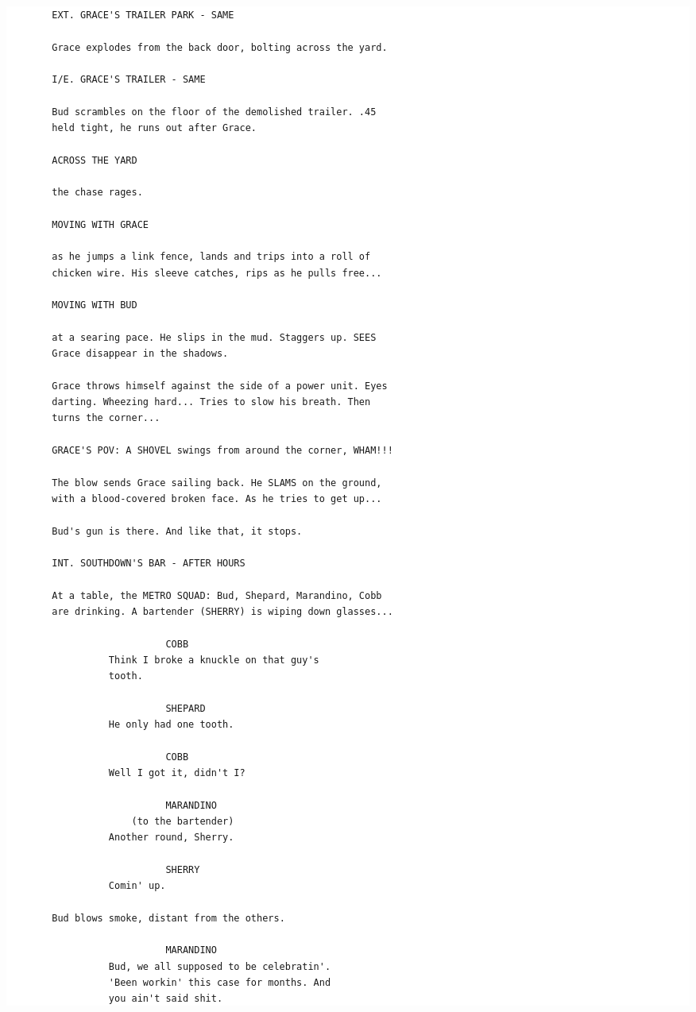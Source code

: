             EXT. GRACE'S TRAILER PARK - SAME 

            Grace explodes from the back door, bolting across the yard.

            I/E. GRACE'S TRAILER - SAME 

            Bud scrambles on the floor of the demolished trailer. .45
            held tight, he runs out after Grace.

            ACROSS THE YARD

            the chase rages. 

            MOVING WITH GRACE

            as he jumps a link fence, lands and trips into a roll of
            chicken wire. His sleeve catches, rips as he pulls free...

            MOVING WITH BUD

            at a searing pace. He slips in the mud. Staggers up. SEES
            Grace disappear in the shadows.

            Grace throws himself against the side of a power unit. Eyes
            darting. Wheezing hard... Tries to slow his breath. Then
            turns the corner...

            GRACE'S POV: A SHOVEL swings from around the corner, WHAM!!!

            The blow sends Grace sailing back. He SLAMS on the ground,
            with a blood-covered broken face. As he tries to get up...

            Bud's gun is there. And like that, it stops.

            INT. SOUTHDOWN'S BAR - AFTER HOURS

            At a table, the METRO SQUAD: Bud, Shepard, Marandino, Cobb
            are drinking. A bartender (SHERRY) is wiping down glasses...

                                COBB
                      Think I broke a knuckle on that guy's
                      tooth.

                                SHEPARD
                      He only had one tooth.

                                COBB
                      Well I got it, didn't I?

                                MARANDINO
                          (to the bartender)
                      Another round, Sherry.

                                SHERRY
                      Comin' up.

            Bud blows smoke, distant from the others.

                                MARANDINO
                      Bud, we all supposed to be celebratin'.
                      'Been workin' this case for months. And
                      you ain't said shit.
